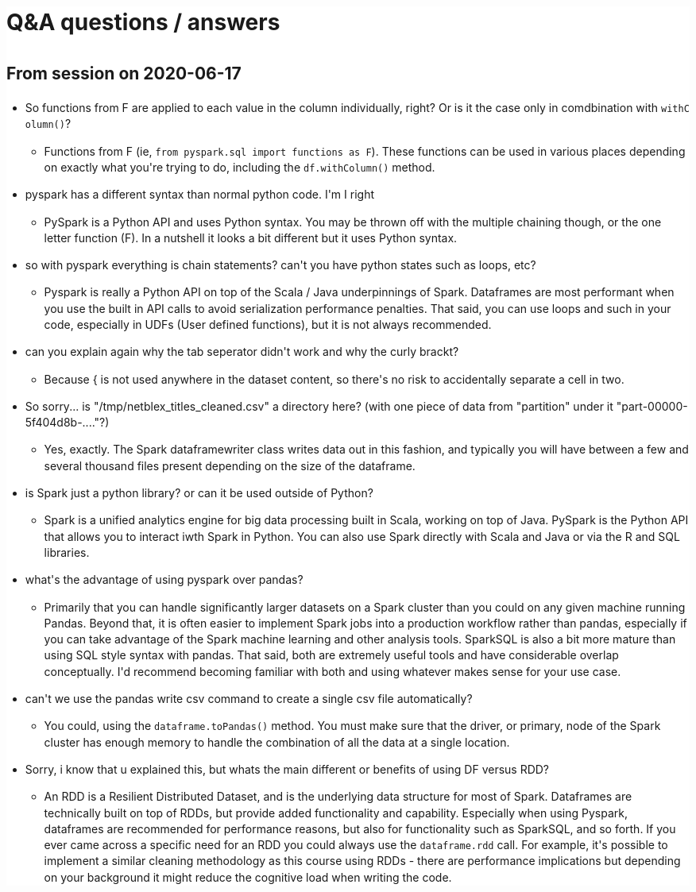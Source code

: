 # Q&A questions / answers
## From session on 2020-06-17

- So functions from F are applied to each value in the column individually, right? Or is it the case only in comdbination with `withColumn()`?
  - Functions from F (ie, `from pyspark.sql import functions as F`). These functions can be used in various places depending on exactly what you're trying to do, including the `df.withColumn()` method.

- pyspark has a different syntax than normal python code. I'm I right
  - PySpark is a Python API and uses Python syntax. You may be thrown off with the multiple chaining though, or the one letter function (F). In a nutshell it looks a bit different but it uses Python syntax.

- so with pyspark everything is chain statements? can't you have python states such as loops, etc?
  - Pyspark is really a Python API on top of the Scala / Java underpinnings of Spark. Dataframes are most performant when you use the built in API calls to avoid serialization performance penalties. That said, you can use loops and such in your code, especially in UDFs (User defined functions), but it is not always recommended. 

- can you explain again why the tab seperator didn't work and why the curly brackt?
  - Because { is not used anywhere in the dataset content, so there's no risk to accidentally separate a cell in two.

- So sorry... is "/tmp/netblex_titles_cleaned.csv" a directory here? (with one piece of data from "partition" under it "part-00000-5f404d8b-...."?)
  - Yes, exactly. The Spark dataframewriter class writes data out in this fashion, and typically you will have between a few and several thousand files present depending on the size of the dataframe.

- is Spark just a python library? or can it be used outside of Python?
  - Spark is a unified analytics engine for big data processing built in Scala, working on top of Java. PySpark is the Python API that allows you to interact iwth Spark in Python. You can also use Spark directly with Scala and Java or via the R and SQL libraries.

- what's the advantage of using pyspark over pandas?
  - Primarily that you can handle significantly larger datasets on a Spark cluster than you could on any given machine running Pandas. Beyond that, it is often easier to implement Spark jobs into a production workflow rather than pandas, especially if you can take advantage of the Spark machine learning and other analysis tools. SparkSQL is also a bit more mature than using SQL style syntax with pandas. That said, both are extremely useful tools and have considerable overlap conceptually. I'd recommend becoming familiar with both and using whatever makes sense for your use case.

- can't we use the pandas write csv command to create a single csv file automatically?
  - You could, using the `dataframe.toPandas()` method. You must make sure that the driver, or primary, node of the Spark cluster has enough memory to handle the combination of all the data at a single location. 

- Sorry, i know that u explained this, but whats the main different or benefits of using DF versus RDD?
  - An RDD is a Resilient Distributed Dataset, and is the underlying data structure for most of Spark. Dataframes are technically built on top of RDDs, but provide added functionality and capability. Especially when using Pyspark, dataframes are recommended for performance reasons, but also for functionality such as SparkSQL, and so forth. If you ever came across a specific need for an RDD you could always use the `dataframe.rdd` call. For example, it's possible to implement a similar cleaning methodology as this course using RDDs - there are performance implications but depending on your background it might reduce the cognitive load when writing the code.
